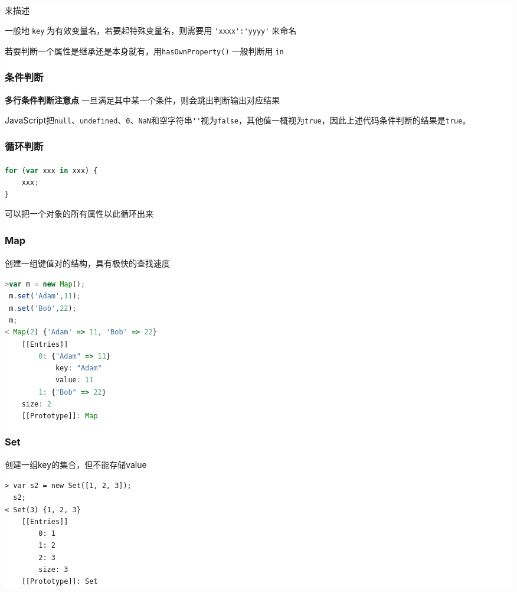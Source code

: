 来描述

一般地 `key` 为有效变量名，若要起特殊变量名，则需要用 `'xxxx':'yyyy'` 来命名  

若要判断一个属性是继承还是本身就有，用`hasOwnProperty()`  一般判断用 `in`

### 	条件判断

**多行条件判断注意点** 一旦满足其中某一个条件，则会跳出判断输出对应结果

JavaScript把`null`、`undefined`、`0`、`NaN`和空字符串`''`视为`false`，其他值一概视为`true`，因此上述代码条件判断的结果是`true`。

### 	循环判断

```js
for (var xxx in xxx) {
	xxx;
}
```

可以把一个对象的所有属性以此循环出来

### 	Map

创建一组键值对的结构，具有极快的查找速度

```js
>var m = new Map();
 m.set('Adam',11);
 m.set('Bob',22);
 m;
< Map(2) {'Adam' => 11, 'Bob' => 22}
	[[Entries]]
		0: {"Adam" => 11}
			key: "Adam"
			value: 11
		1: {"Bob" => 22}
	size: 2
	[[Prototype]]: Map
```

### 	Set

创建一组key的集合，但不能存储value

```
> var s2 = new Set([1, 2, 3]);
  s2;
< Set(3) {1, 2, 3}
	[[Entries]]
		0: 1
		1: 2
		2: 3
		size: 3
	[[Prototype]]: Set
```
